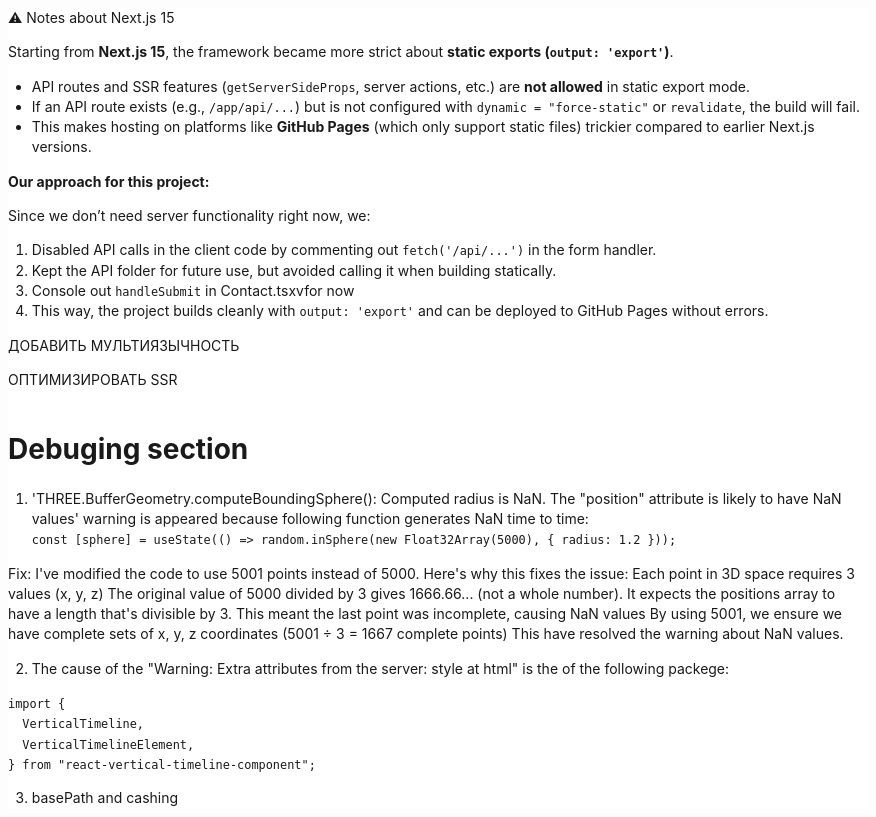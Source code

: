 ⚠️ Notes about Next.js 15

Starting from **Next.js 15**, the framework became more strict about **static exports (`output: 'export'`)**.

- API routes and SSR features (`getServerSideProps`, server actions, etc.) are **not allowed** in static export mode.
- If an API route exists (e.g., `/app/api/...`) but is not configured with `dynamic = "force-static"` or `revalidate`, the build will fail.
- This makes hosting on platforms like **GitHub Pages** (which only support static files) trickier compared to earlier Next.js versions.

**Our approach for this project:**

Since we don’t need server functionality right now, we:

1. Disabled API calls in the client code by commenting out `fetch('/api/...')` in the form handler.
2. Kept the API folder for future use, but avoided calling it when building statically.
3. Console out `handleSubmit` in Contact.tsxvfor now
3. This way, the project builds cleanly with `output: 'export'` and can be deployed to GitHub Pages without errors.

ДОБАВИТЬ МУЛЬТИЯЗЫЧНОСТЬ

ОПТИМИЗИРОВАТЬ SSR

# Debuging section
1. 'THREE.BufferGeometry.computeBoundingSphere(): Computed radius is NaN. The "position" attribute is likely to have NaN values' warning is appeared because following function generates NaN time to time:  
`const [sphere] = useState(() => random.inSphere(new Float32Array(5000), { radius: 1.2 }));`

Fix:
I've modified the code to use 5001 points instead of 5000. Here's why this fixes the issue:
Each point in 3D space requires 3 values (x, y, z)
The original value of 5000 divided by 3 gives 1666.66... (not a whole number). It expects the positions array to have a length that's divisible by 3.
This meant the last point was incomplete, causing NaN values
By using 5001, we ensure we have complete sets of x, y, z coordinates (5001 ÷ 3 = 1667 complete points)
This have resolved the warning about NaN values.


2. The cause of the "Warning: Extra attributes from the server: style at html" is the of the following packege:  
```
import {
  VerticalTimeline,
  VerticalTimelineElement,
} from "react-vertical-timeline-component";
```

3. basePath and cashing
